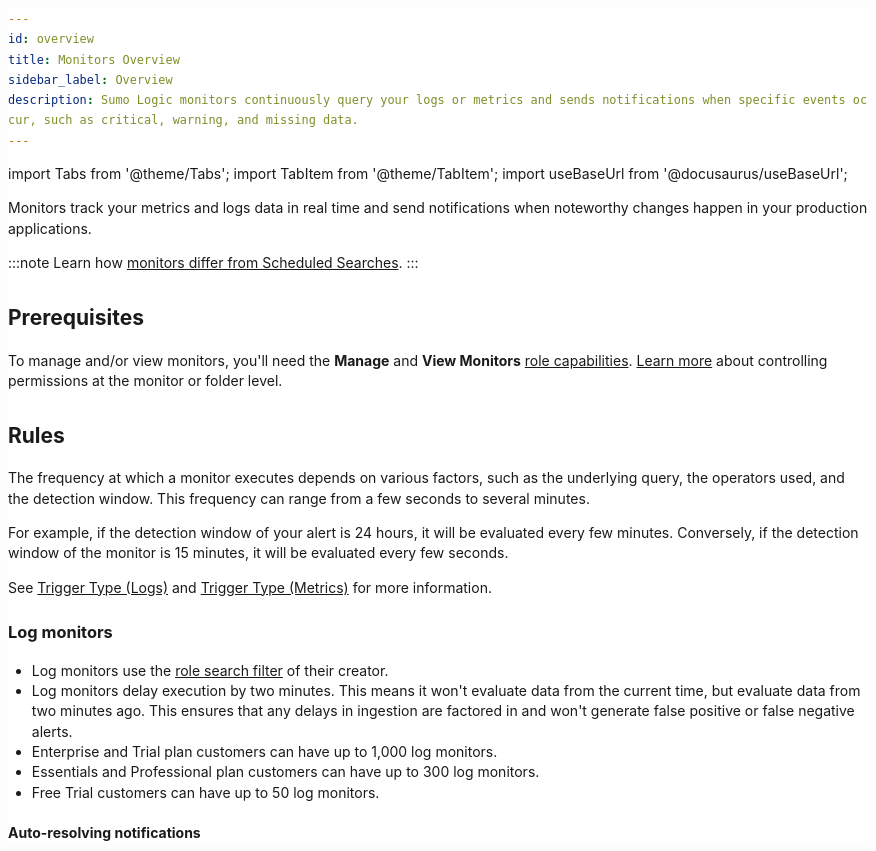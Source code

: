 ```yaml
---
id: overview
title: Monitors Overview
sidebar_label: Overview
description: Sumo Logic monitors continuously query your logs or metrics and sends notifications when specific events occur, such as critical, warning, and missing data.
---
```


import Tabs from '@theme/Tabs';
import TabItem from '@theme/TabItem';
import useBaseUrl from '@docusaurus/useBaseUrl';

Monitors track your metrics and logs data in real time and send notifications when noteworthy changes happen in your production applications.

:::note
Learn how [monitors differ from Scheduled Searches](/docs/alerts/difference-from-scheduled-searches).
:::

## Prerequisites

To manage and/or view monitors, you'll need the **Manage** and **View Monitors** [role capabilities](/docs/manage/users-roles/roles/role-capabilities). [Learn more](/docs/alerts/monitors/settings/#monitor-folder-permissions) about controlling permissions at the monitor or folder level.

## Rules

The frequency at which a monitor executes depends on various factors, such as the underlying query, the operators used, and the detection window. This frequency can range from a few seconds to several minutes.

For example, if the detection window of your alert is 24 hours, it will be evaluated every few minutes. Conversely, if the detection window of the monitor is 15 minutes, it will be evaluated every few seconds.

See [Trigger Type (Logs)](/docs/alerts/monitors/create-monitor/#trigger-type-logs) and [Trigger Type (Metrics)](/docs/alerts/monitors/create-monitor/#trigger-type-metrics) for more information.

### Log monitors

* Log monitors use the [role search filter](/docs/manage/users-roles/roles/construct-search-filter-for-role) of their creator.
* Log monitors delay execution by two minutes. This means it won't evaluate data from the current time, but evaluate data from two minutes ago. This ensures that any delays in ingestion are factored in and won't generate false positive or false negative alerts.
* Enterprise and Trial plan customers can have up to 1,000 log monitors.
* Essentials and Professional plan customers can have up to 300 log monitors.
* Free Trial customers can have up to 50 log monitors.

#### Auto-resolving notifications
